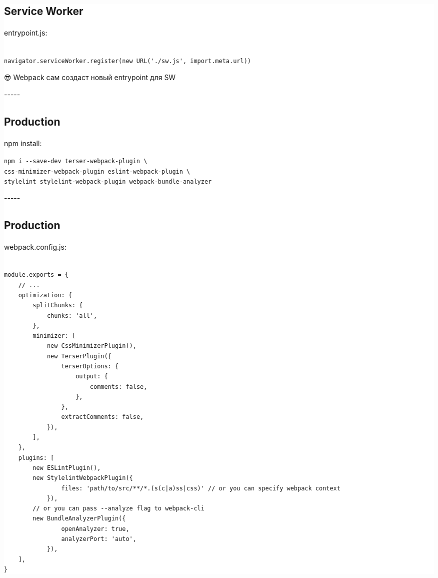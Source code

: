 <h2 data-id="code-title">Service Worker</h2>
<p data-id="code-filename" class="reveal r-hstack justify-start">entrypoint.js:</p>
<pre data-id="code-animation"><code class="javascript" data-trim data-trim>
navigator.serviceWorker.register(new URL('./sw.js', import.meta.url))
</code></pre>
<p class="reveal fragment r-hstack justify-start">😎&nbsp;Webpack сам создаст новый entrypoint для SW</p>
-----

<h2 data-id="code-title">Production</h2>
<p data-id="code-filename" class="reveal r-hstack justify-start">npm install:</p>
<pre data-id="code-animation"><code class="bash" data-trim>npm i --save-dev terser-webpack-plugin \
css-minimizer-webpack-plugin eslint-webpack-plugin \
stylelint stylelint-webpack-plugin webpack-bundle-analyzer
</code></pre>
-----

<h2 data-id="code-title">Production</h2>
<p data-id="code-filename" class="reveal r-hstack justify-start">webpack.config.js:</p>
<pre data-id="code-animation"><code class="javascript" data-trim data-trim data-line-numbers="|4-6|8|9-16|20-28">
module.exports = {
    // ...
    optimization: {
        splitChunks: {
            chunks: 'all',
        },
        minimizer: [
            new CssMinimizerPlugin(),
            new TerserPlugin({
                terserOptions: {
                    output: {
                        comments: false,
                    },
                },
                extractComments: false,
            }),
        ],
    },
    plugins: [
        new ESLintPlugin(),
        new StylelintWebpackPlugin({
                files: 'path/to/src/**/*.(s(c|a)ss|css)' // or you can specify webpack context
            }),
        // or you can pass --analyze flag to webpack-cli
        new BundleAnalyzerPlugin({
                openAnalyzer: true,
                analyzerPort: 'auto',
            }),
    ],
}
</code></pre>
